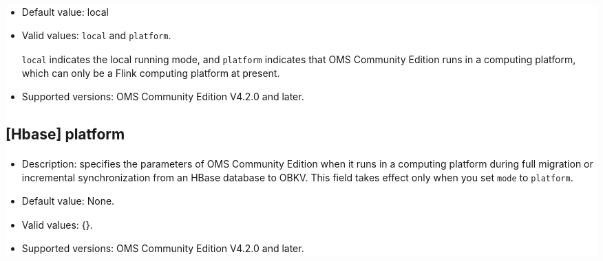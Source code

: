 * Default value: local

* Valid values: `local` and `platform`.

   `local` indicates the local running mode, and `platform` indicates that OMS Community Edition runs in a computing platform, which can only be a Flink computing platform at present.

* Supported versions: OMS Community Edition V4.2.0 and later.

## [Hbase] platform

* Description: specifies the parameters of OMS Community Edition when it runs in a computing platform during full migration or incremental synchronization from an HBase database to OBKV. This field takes effect only when you set `mode` to `platform`.

* Default value: None.

* Valid values: {}.

* Supported versions: OMS Community Edition V4.2.0 and later.
